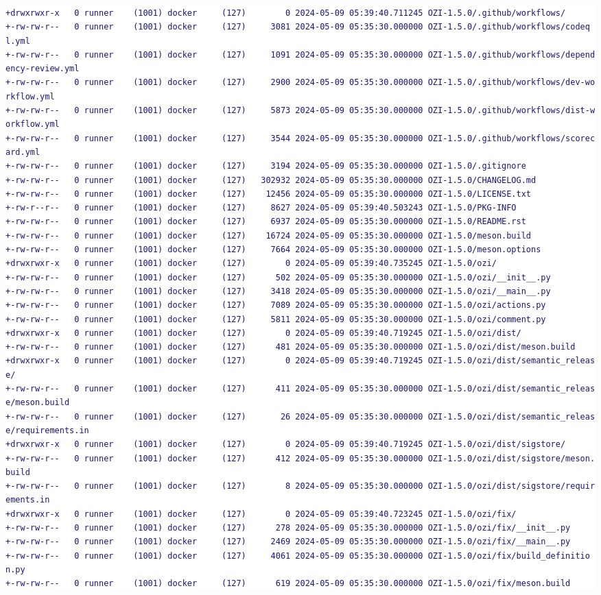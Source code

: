 ```diff
+drwxrwxr-x   0 runner    (1001) docker     (127)        0 2024-05-09 05:39:40.711245 OZI-1.5.0/.github/workflows/
+-rw-rw-r--   0 runner    (1001) docker     (127)     3081 2024-05-09 05:35:30.000000 OZI-1.5.0/.github/workflows/codeql.yml
+-rw-rw-r--   0 runner    (1001) docker     (127)     1091 2024-05-09 05:35:30.000000 OZI-1.5.0/.github/workflows/dependency-review.yml
+-rw-rw-r--   0 runner    (1001) docker     (127)     2900 2024-05-09 05:35:30.000000 OZI-1.5.0/.github/workflows/dev-workflow.yml
+-rw-rw-r--   0 runner    (1001) docker     (127)     5873 2024-05-09 05:35:30.000000 OZI-1.5.0/.github/workflows/dist-workflow.yml
+-rw-rw-r--   0 runner    (1001) docker     (127)     3544 2024-05-09 05:35:30.000000 OZI-1.5.0/.github/workflows/scorecard.yml
+-rw-rw-r--   0 runner    (1001) docker     (127)     3194 2024-05-09 05:35:30.000000 OZI-1.5.0/.gitignore
+-rw-rw-r--   0 runner    (1001) docker     (127)   302932 2024-05-09 05:35:30.000000 OZI-1.5.0/CHANGELOG.md
+-rw-rw-r--   0 runner    (1001) docker     (127)    12456 2024-05-09 05:35:30.000000 OZI-1.5.0/LICENSE.txt
+-rw-r--r--   0 runner    (1001) docker     (127)     8627 2024-05-09 05:39:40.503243 OZI-1.5.0/PKG-INFO
+-rw-rw-r--   0 runner    (1001) docker     (127)     6937 2024-05-09 05:35:30.000000 OZI-1.5.0/README.rst
+-rw-rw-r--   0 runner    (1001) docker     (127)    16724 2024-05-09 05:35:30.000000 OZI-1.5.0/meson.build
+-rw-rw-r--   0 runner    (1001) docker     (127)     7664 2024-05-09 05:35:30.000000 OZI-1.5.0/meson.options
+drwxrwxr-x   0 runner    (1001) docker     (127)        0 2024-05-09 05:39:40.735245 OZI-1.5.0/ozi/
+-rw-rw-r--   0 runner    (1001) docker     (127)      502 2024-05-09 05:35:30.000000 OZI-1.5.0/ozi/__init__.py
+-rw-rw-r--   0 runner    (1001) docker     (127)     3418 2024-05-09 05:35:30.000000 OZI-1.5.0/ozi/__main__.py
+-rw-rw-r--   0 runner    (1001) docker     (127)     7089 2024-05-09 05:35:30.000000 OZI-1.5.0/ozi/actions.py
+-rw-rw-r--   0 runner    (1001) docker     (127)     5811 2024-05-09 05:35:30.000000 OZI-1.5.0/ozi/comment.py
+drwxrwxr-x   0 runner    (1001) docker     (127)        0 2024-05-09 05:39:40.719245 OZI-1.5.0/ozi/dist/
+-rw-rw-r--   0 runner    (1001) docker     (127)      481 2024-05-09 05:35:30.000000 OZI-1.5.0/ozi/dist/meson.build
+drwxrwxr-x   0 runner    (1001) docker     (127)        0 2024-05-09 05:39:40.719245 OZI-1.5.0/ozi/dist/semantic_release/
+-rw-rw-r--   0 runner    (1001) docker     (127)      411 2024-05-09 05:35:30.000000 OZI-1.5.0/ozi/dist/semantic_release/meson.build
+-rw-rw-r--   0 runner    (1001) docker     (127)       26 2024-05-09 05:35:30.000000 OZI-1.5.0/ozi/dist/semantic_release/requirements.in
+drwxrwxr-x   0 runner    (1001) docker     (127)        0 2024-05-09 05:39:40.719245 OZI-1.5.0/ozi/dist/sigstore/
+-rw-rw-r--   0 runner    (1001) docker     (127)      412 2024-05-09 05:35:30.000000 OZI-1.5.0/ozi/dist/sigstore/meson.build
+-rw-rw-r--   0 runner    (1001) docker     (127)        8 2024-05-09 05:35:30.000000 OZI-1.5.0/ozi/dist/sigstore/requirements.in
+drwxrwxr-x   0 runner    (1001) docker     (127)        0 2024-05-09 05:39:40.723245 OZI-1.5.0/ozi/fix/
+-rw-rw-r--   0 runner    (1001) docker     (127)      278 2024-05-09 05:35:30.000000 OZI-1.5.0/ozi/fix/__init__.py
+-rw-rw-r--   0 runner    (1001) docker     (127)     2469 2024-05-09 05:35:30.000000 OZI-1.5.0/ozi/fix/__main__.py
+-rw-rw-r--   0 runner    (1001) docker     (127)     4061 2024-05-09 05:35:30.000000 OZI-1.5.0/ozi/fix/build_definition.py
+-rw-rw-r--   0 runner    (1001) docker     (127)      619 2024-05-09 05:35:30.000000 OZI-1.5.0/ozi/fix/meson.build
```